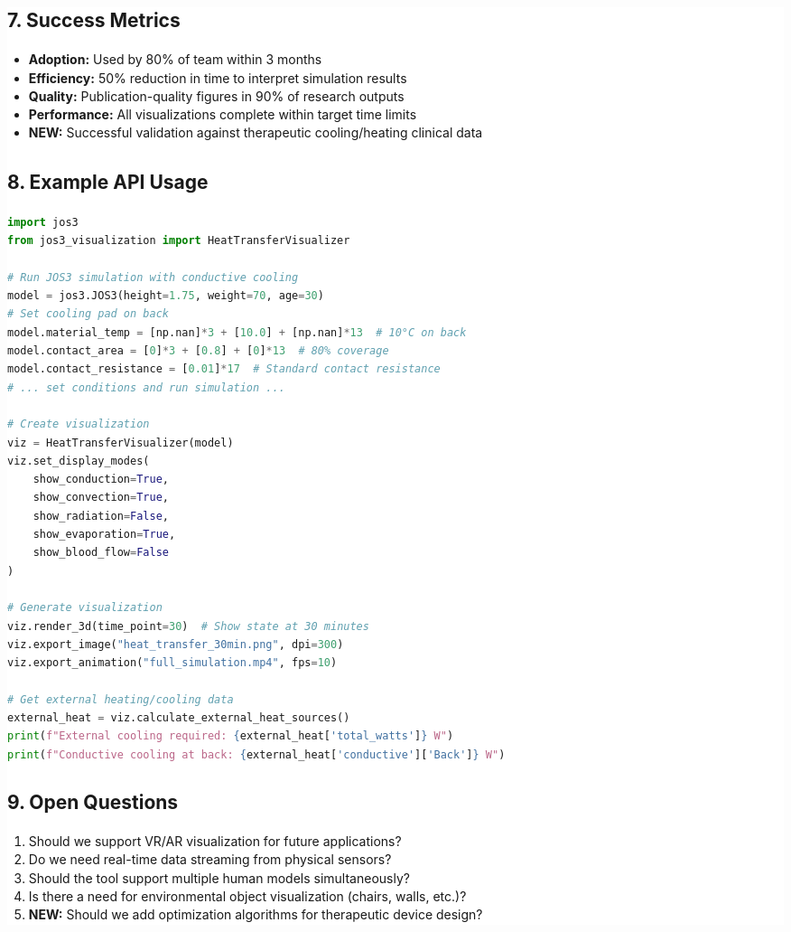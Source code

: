 ## 7. Success Metrics

- **Adoption:** Used by 80% of team within 3 months
- **Efficiency:** 50% reduction in time to interpret simulation results
- **Quality:** Publication-quality figures in 90% of research outputs
- **Performance:** All visualizations complete within target time limits
- **NEW:** Successful validation against therapeutic cooling/heating clinical data

## 8. Example API Usage

```python
import jos3
from jos3_visualization import HeatTransferVisualizer

# Run JOS3 simulation with conductive cooling
model = jos3.JOS3(height=1.75, weight=70, age=30)
# Set cooling pad on back
model.material_temp = [np.nan]*3 + [10.0] + [np.nan]*13  # 10°C on back
model.contact_area = [0]*3 + [0.8] + [0]*13  # 80% coverage
model.contact_resistance = [0.01]*17  # Standard contact resistance
# ... set conditions and run simulation ...

# Create visualization
viz = HeatTransferVisualizer(model)
viz.set_display_modes(
    show_conduction=True,
    show_convection=True,
    show_radiation=False,
    show_evaporation=True,
    show_blood_flow=False
)

# Generate visualization
viz.render_3d(time_point=30)  # Show state at 30 minutes
viz.export_image("heat_transfer_30min.png", dpi=300)
viz.export_animation("full_simulation.mp4", fps=10)

# Get external heating/cooling data
external_heat = viz.calculate_external_heat_sources()
print(f"External cooling required: {external_heat['total_watts']} W")
print(f"Conductive cooling at back: {external_heat['conductive']['Back']} W")
```

## 9. Open Questions

1. Should we support VR/AR visualization for future applications?
2. Do we need real-time data streaming from physical sensors?
3. Should the tool support multiple human models simultaneously?
4. Is there a need for environmental object visualization (chairs, walls, etc.)?
5. **NEW:** Should we add optimization algorithms for therapeutic device design?
